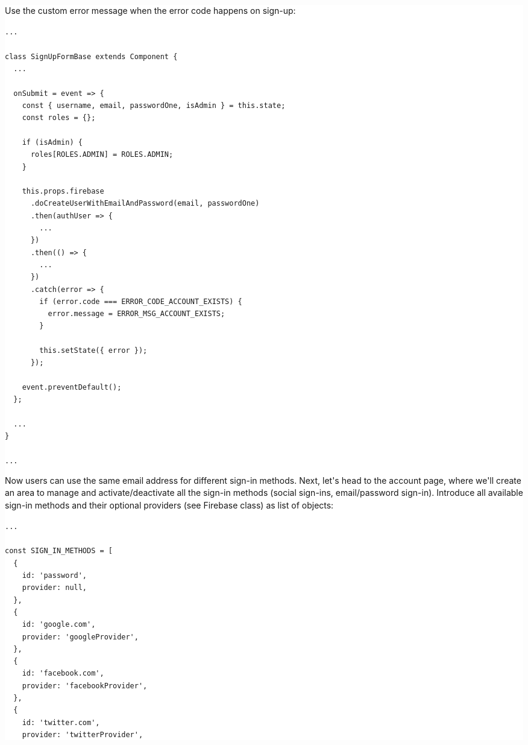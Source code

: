 Use the custom error message when the error code happens on sign-up:

```javascript{23,24,25}
...

class SignUpFormBase extends Component {
  ...

  onSubmit = event => {
    const { username, email, passwordOne, isAdmin } = this.state;
    const roles = {};

    if (isAdmin) {
      roles[ROLES.ADMIN] = ROLES.ADMIN;
    }

    this.props.firebase
      .doCreateUserWithEmailAndPassword(email, passwordOne)
      .then(authUser => {
        ...
      })
      .then(() => {
        ...
      })
      .catch(error => {
        if (error.code === ERROR_CODE_ACCOUNT_EXISTS) {
          error.message = ERROR_MSG_ACCOUNT_EXISTS;
        }

        this.setState({ error });
      });

    event.preventDefault();
  };

  ...
}

...
```

Now users can use the same email address for different sign-in methods. Next, let's head to the account page, where we'll create an area to manage and activate/deactivate all the sign-in methods (social sign-ins, email/password sign-in). Introduce all available sign-in methods and their optional providers (see Firebase class) as list of objects:

```javascript{3,4,5,6,7,8,9,10,11,12,13,14,15,16,17,18,19,20,29}
...

const SIGN_IN_METHODS = [
  {
    id: 'password',
    provider: null,
  },
  {
    id: 'google.com',
    provider: 'googleProvider',
  },
  {
    id: 'facebook.com',
    provider: 'facebookProvider',
  },
  {
    id: 'twitter.com',
    provider: 'twitterProvider',
```